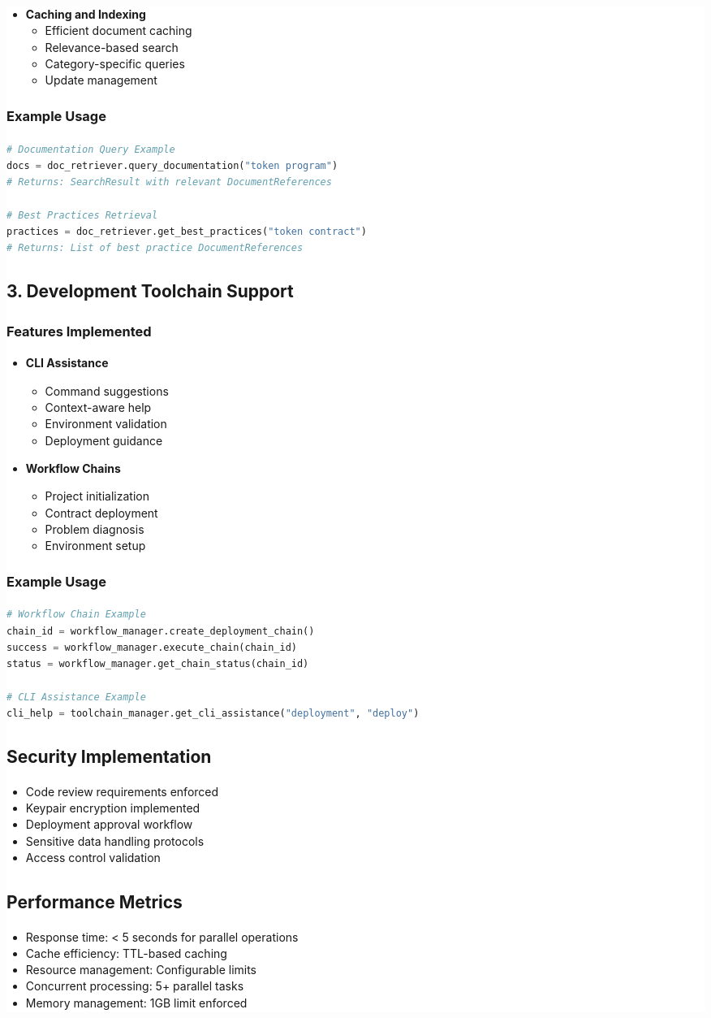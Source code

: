 - **Caching and Indexing**
  - Efficient document caching
  - Relevance-based search
  - Category-specific queries
  - Update management

### Example Usage
```python
# Documentation Query Example
docs = doc_retriever.query_documentation("token program")
# Returns: SearchResult with relevant DocumentReferences

# Best Practices Retrieval
practices = doc_retriever.get_best_practices("token contract")
# Returns: List of best practice DocumentReferences
```

## 3. Development Toolchain Support
### Features Implemented
- **CLI Assistance**
  - Command suggestions
  - Context-aware help
  - Environment validation
  - Deployment guidance

- **Workflow Chains**
  - Project initialization
  - Contract deployment
  - Problem diagnosis
  - Environment setup

### Example Usage
```python
# Workflow Chain Example
chain_id = workflow_manager.create_deployment_chain()
success = workflow_manager.execute_chain(chain_id)
status = workflow_manager.get_chain_status(chain_id)

# CLI Assistance Example
cli_help = toolchain_manager.get_cli_assistance("deployment", "deploy")
```

## Security Implementation
- Code review requirements enforced
- Keypair encryption implemented
- Deployment approval workflow
- Sensitive data handling protocols
- Access control validation

## Performance Metrics
- Response time: < 5 seconds for parallel operations
- Cache efficiency: TTL-based caching
- Resource management: Configurable limits
- Concurrent processing: 5+ parallel tasks
- Memory management: 1GB limit enforced

